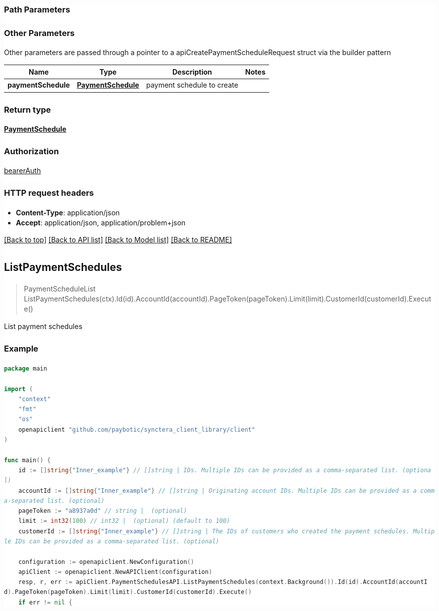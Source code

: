 ### Path Parameters



### Other Parameters

Other parameters are passed through a pointer to a apiCreatePaymentScheduleRequest struct via the builder pattern


Name | Type | Description  | Notes
------------- | ------------- | ------------- | -------------
 **paymentSchedule** | [**PaymentSchedule**](PaymentSchedule.md) | payment schedule to create | 

### Return type

[**PaymentSchedule**](PaymentSchedule.md)

### Authorization

[bearerAuth](../README.md#bearerAuth)

### HTTP request headers

- **Content-Type**: application/json
- **Accept**: application/json, application/problem+json

[[Back to top]](#) [[Back to API list]](../README.md#documentation-for-api-endpoints)
[[Back to Model list]](../README.md#documentation-for-models)
[[Back to README]](../README.md)


## ListPaymentSchedules

> PaymentScheduleList ListPaymentSchedules(ctx).Id(id).AccountId(accountId).PageToken(pageToken).Limit(limit).CustomerId(customerId).Execute()

List payment schedules



### Example

```go
package main

import (
	"context"
	"fmt"
	"os"
	openapiclient "github.com/paybotic/synctera_client_library/client"
)

func main() {
	id := []string{"Inner_example"} // []string | IDs. Multiple IDs can be provided as a comma-separated list. (optional)
	accountId := []string{"Inner_example"} // []string | Originating account IDs. Multiple IDs can be provided as a comma-separated list. (optional)
	pageToken := "a8937a0d" // string |  (optional)
	limit := int32(100) // int32 |  (optional) (default to 100)
	customerId := []string{"Inner_example"} // []string | The IDs of customers who created the payment schedules. Multiple IDs can be provided as a comma-separated list. (optional)

	configuration := openapiclient.NewConfiguration()
	apiClient := openapiclient.NewAPIClient(configuration)
	resp, r, err := apiClient.PaymentSchedulesAPI.ListPaymentSchedules(context.Background()).Id(id).AccountId(accountId).PageToken(pageToken).Limit(limit).CustomerId(customerId).Execute()
	if err != nil {
```